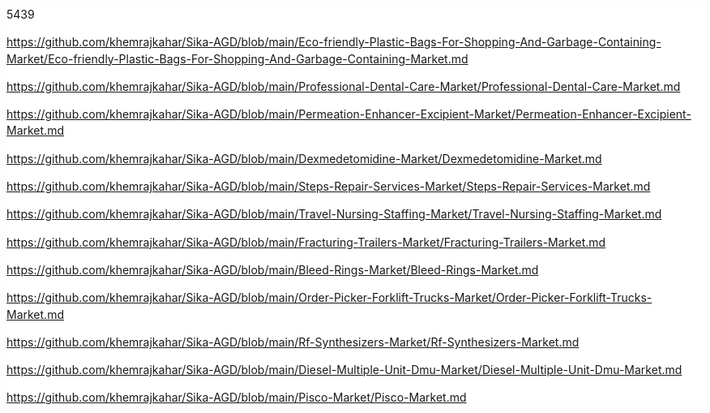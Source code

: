 5439</p><p><a href="https://github.com/khemrajkahar/Sika-AGD/blob/main/Eco-friendly-Plastic-Bags-For-Shopping-And-Garbage-Containing-Market/Eco-friendly-Plastic-Bags-For-Shopping-And-Garbage-Containing-Market.md">https://github.com/khemrajkahar/Sika-AGD/blob/main/Eco-friendly-Plastic-Bags-For-Shopping-And-Garbage-Containing-Market/Eco-friendly-Plastic-Bags-For-Shopping-And-Garbage-Containing-Market.md</a></p><p><a href="https://github.com/khemrajkahar/Sika-AGD/blob/main/Professional-Dental-Care-Market/Professional-Dental-Care-Market.md">https://github.com/khemrajkahar/Sika-AGD/blob/main/Professional-Dental-Care-Market/Professional-Dental-Care-Market.md</a></p><p><a href="https://github.com/khemrajkahar/Sika-AGD/blob/main/Permeation-Enhancer-Excipient-Market/Permeation-Enhancer-Excipient-Market.md">https://github.com/khemrajkahar/Sika-AGD/blob/main/Permeation-Enhancer-Excipient-Market/Permeation-Enhancer-Excipient-Market.md</a></p><p><a href="https://github.com/khemrajkahar/Sika-AGD/blob/main/Dexmedetomidine-Market/Dexmedetomidine-Market.md">https://github.com/khemrajkahar/Sika-AGD/blob/main/Dexmedetomidine-Market/Dexmedetomidine-Market.md</a></p><p><a href="https://github.com/khemrajkahar/Sika-AGD/blob/main/Steps-Repair-Services-Market/Steps-Repair-Services-Market.md">https://github.com/khemrajkahar/Sika-AGD/blob/main/Steps-Repair-Services-Market/Steps-Repair-Services-Market.md</a></p><p><a href="https://github.com/khemrajkahar/Sika-AGD/blob/main/Travel-Nursing-Staffing-Market/Travel-Nursing-Staffing-Market.md">https://github.com/khemrajkahar/Sika-AGD/blob/main/Travel-Nursing-Staffing-Market/Travel-Nursing-Staffing-Market.md</a></p><p><a href="https://github.com/khemrajkahar/Sika-AGD/blob/main/Fracturing-Trailers-Market/Fracturing-Trailers-Market.md">https://github.com/khemrajkahar/Sika-AGD/blob/main/Fracturing-Trailers-Market/Fracturing-Trailers-Market.md</a></p><p><a href="https://github.com/khemrajkahar/Sika-AGD/blob/main/Bleed-Rings-Market/Bleed-Rings-Market.md">https://github.com/khemrajkahar/Sika-AGD/blob/main/Bleed-Rings-Market/Bleed-Rings-Market.md</a></p><p><a href="https://github.com/khemrajkahar/Sika-AGD/blob/main/Order-Picker-Forklift-Trucks-Market/Order-Picker-Forklift-Trucks-Market.md">https://github.com/khemrajkahar/Sika-AGD/blob/main/Order-Picker-Forklift-Trucks-Market/Order-Picker-Forklift-Trucks-Market.md</a></p><p><a href="https://github.com/khemrajkahar/Sika-AGD/blob/main/Rf-Synthesizers-Market/Rf-Synthesizers-Market.md">https://github.com/khemrajkahar/Sika-AGD/blob/main/Rf-Synthesizers-Market/Rf-Synthesizers-Market.md</a></p><p><a href="https://github.com/khemrajkahar/Sika-AGD/blob/main/Diesel-Multiple-Unit-Dmu-Market/Diesel-Multiple-Unit-Dmu-Market.md">https://github.com/khemrajkahar/Sika-AGD/blob/main/Diesel-Multiple-Unit-Dmu-Market/Diesel-Multiple-Unit-Dmu-Market.md</a></p><p><a href="https://github.com/khemrajkahar/Sika-AGD/blob/main/Pisco-Market/Pisco-Market.md">https://github.com/khemrajkahar/Sika-AGD/blob/main/Pisco-Market/Pisco-Market.md</a></p>
